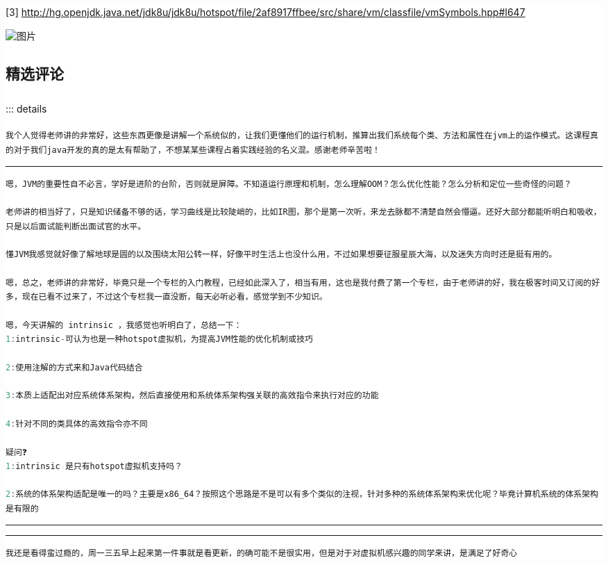 [3] <a href="http://hg.openjdk.java.net/jdk8u/jdk8u/hotspot/file/2af8917ffbee/src/share/vm/classfile/vmSymbols.hpp#l647">http://hg.openjdk.java.net/jdk8u/jdk8u/hotspot/file/2af8917ffbee/src/share/vm/classfile/vmSymbols.hpp#l647</a>

![图片](https://static001.geekbang.org/resource/image/2a/d5/2a62e58cbdf56a5dc40748567d346fd5.jpg)

精选评论 
 ------- 
 ::: details 
<a style='font-size:1.5em;font-weight:bold'></a> 


 ```java 
我个人觉得老师讲的非常好，这些东西更像是讲解一个系统似的，让我们更懂他们的运行机制，推算出我们系统每个类、方法和属性在jvm上的运作模式。这课程真的对于我们java开发的真的是太有帮助了，不想某某些课程占着实践经验的名义混。感谢老师辛苦啦！
```

 ----- 
<a style='font-size:1.5em;font-weight:bold'></a> 


 ```java 
嗯，JVM的重要性自不必言，学好是进阶的台阶，否则就是屏障。不知道运行原理和机制，怎么理解OOM？怎么优化性能？怎么分析和定位一些奇怪的问题？

老师讲的相当好了，只是知识储备不够的话，学习曲线是比较陡峭的，比如IR图，那个是第一次听，来龙去脉都不清楚自然会懵逼。还好大部分都能听明白和吸收，只是以后面试能判断出面试官的水平。

懂JVM我感觉就好像了解地球是圆的以及围绕太阳公转一样，好像平时生活上也没什么用，不过如果想要征服星辰大海，以及迷失方向时还是挺有用的。

嗯，总之，老师讲的非常好，毕竟只是一个专栏的入门教程，已经如此深入了，相当有用，这也是我付费了第一个专栏，由于老师讲的好，我在极客时间又订阅的好多，现在已看不过来了，不过这个专栏我一直没断，每天必听必看，感觉学到不少知识。

嗯，今天讲解的 intrinsic ，我感觉也听明白了，总结一下：
1:intrinsic-可认为也是一种hotspot虚拟机，为提高JVM性能的优化机制或技巧

2:使用注解的方式来和Java代码结合

3:本质上适配出对应系统体系架构，然后直接使用和系统体系架构强关联的高效指令来执行对应的功能

4:针对不同的类具体的高效指令亦不同

疑问❓
1:intrinsic 是只有hotspot虚拟机支持吗？

2:系统的体系架构适配是唯一的吗？主要是x86_64？按照这个思路是不是可以有多个类似的注视，针对多种的系统体系架构来优化呢？毕竟计算机系统的体系架构是有限的
```

 ----- 
<a style='font-size:1.5em;font-weight:bold'></a> 



 ----- 
<a style='font-size:1.5em;font-weight:bold'></a> 


 ```java 
我还是看得蛮过瘾的，周一三五早上起来第一件事就是看更新，的确可能不是很实用，但是对于对虚拟机感兴趣的同学来讲，是满足了好奇心
```
